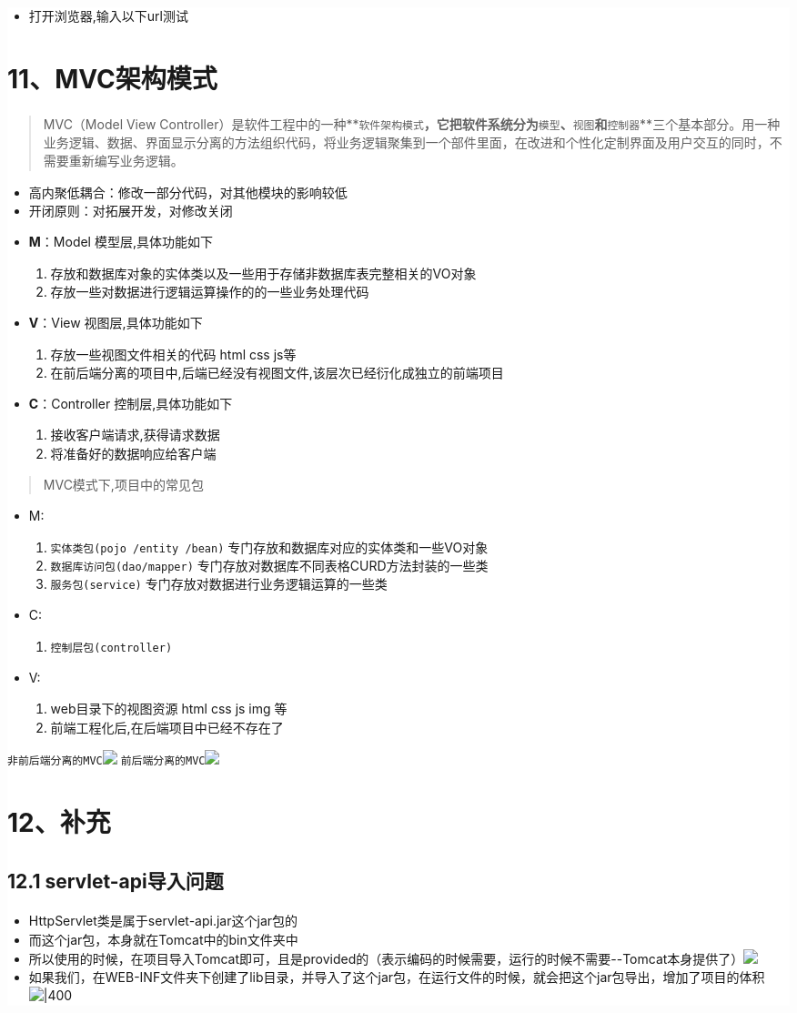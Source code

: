 + 打开浏览器,输入以下url测试


# 11、MVC架构模式

>  MVC（Model View Controller）是软件工程中的一种**`软件架构模式`**，它把软件系统分为**`模型`**、**`视图`**和**`控制器`**三个基本部分。用一种业务逻辑、数据、界面显示分离的方法组织代码，将业务逻辑聚集到一个部件里面，在改进和个性化定制界面及用户交互的同时，不需要重新编写业务逻辑。

- 高内聚低耦合：修改一部分代码，对其他模块的影响较低
- 开闭原则：对拓展开发，对修改关闭

+ **M**：Model 模型层,具体功能如下
  1. 存放和数据库对象的实体类以及一些用于存储非数据库表完整相关的VO对象
  2. 存放一些对数据进行逻辑运算操作的的一些业务处理代码

+ **V**：View 视图层,具体功能如下
  1. 存放一些视图文件相关的代码 html css js等
  2. 在前后端分离的项目中,后端已经没有视图文件,该层次已经衍化成独立的前端项目

+ **C**：Controller 控制层,具体功能如下
  1. 接收客户端请求,获得请求数据
   2. 将准备好的数据响应给客户端

> MVC模式下,项目中的常见包

+ M:
  1. `实体类包(pojo /entity /bean)` 专门存放和数据库对应的实体类和一些VO对象
  2. `数据库访问包(dao/mapper)`  专门存放对数据库不同表格CURD方法封装的一些类
  3. `服务包(service)`                       专门存放对数据进行业务逻辑运算的一些类

+ C:
  1. `控制层包(controller)`

+ V:
  1. web目录下的视图资源 html css js img 等
  2. 前端工程化后,在后端项目中已经不存在了

`非前后端分离的MVC`![](https://image-for.oss-cn-guangzhou.aliyuncs.com/for-obsidian/Java_Study/2_%E5%AD%A6%E4%B9%A0%E7%AC%94%E8%AE%B0/1_Java%E8%AF%AD%E8%A8%80%E6%A0%B8%E5%BF%83/1_Java%E5%9F%BA%E7%A1%80/1_Java%E5%A4%8D%E4%B9%A0%E7%AC%94%E8%AE%B0/Pasted%20image%2020240317212235.png)
`前后端分离的MVC`![](https://image-for.oss-cn-guangzhou.aliyuncs.com/for-obsidian/Java_Study/2_%E5%AD%A6%E4%B9%A0%E7%AC%94%E8%AE%B0/1_Java%E8%AF%AD%E8%A8%80%E6%A0%B8%E5%BF%83/1_Java%E5%9F%BA%E7%A1%80/1_Java%E5%A4%8D%E4%B9%A0%E7%AC%94%E8%AE%B0/Pasted%20image%2020240317212304.png)
# 12、补充

## 12.1 servlet-api导入问题

- HttpServlet类是属于servlet-api.jar这个jar包的
- 而这个jar包，本身就在Tomcat中的bin文件夹中
- 所以使用的时候，在项目导入Tomcat即可，且是provided的（表示编码的时候需要，运行的时候不需要--Tomcat本身提供了）![](https://image-for.oss-cn-guangzhou.aliyuncs.com/for-obsidian/Java_Study/2_%E5%AD%A6%E4%B9%A0%E7%AC%94%E8%AE%B0/1_Java%E8%AF%AD%E8%A8%80%E6%A0%B8%E5%BF%83/1_Java%E5%9F%BA%E7%A1%80/1_Java%E5%A4%8D%E4%B9%A0%E7%AC%94%E8%AE%B0/Pasted%20image%2020240316233408.png)
- 如果我们，在WEB-INF文件夹下创建了lib目录，并导入了这个jar包，在运行文件的时候，就会把这个jar包导出，增加了项目的体积![|400](https://image-for.oss-cn-guangzhou.aliyuncs.com/for-obsidian/Java_Study/2_%E5%AD%A6%E4%B9%A0%E7%AC%94%E8%AE%B0/1_Java%E8%AF%AD%E8%A8%80%E6%A0%B8%E5%BF%83/1_Java%E5%9F%BA%E7%A1%80/1_Java%E5%A4%8D%E4%B9%A0%E7%AC%94%E8%AE%B0/Pasted%20image%2020240316233446.png)

